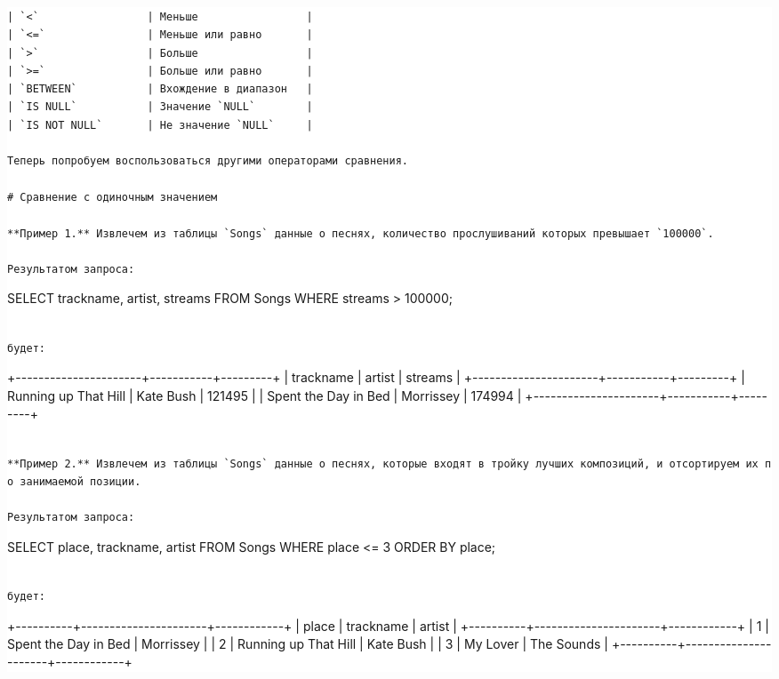 ```
| `<`                 | Меньше                 |
| `<=`                | Меньше или равно       |
| `>`                 | Больше                 |
| `>=`                | Больше или равно       |
| `BETWEEN`           | Вхождение в диапазон   |
| `IS NULL`           | Значение `NULL`        |
| `IS NOT NULL`       | Не значение `NULL`     |

Теперь попробуем воспользоваться другими операторами сравнения.

# Сравнение с одиночным значением

**Пример 1.** Извлечем из таблицы `Songs` данные о песнях, количество прослушиваний которых превышает `100000`.

Результатом запроса:

```
SELECT trackname, artist, streams
FROM Songs
WHERE streams > 100000;
```

будет:

```
+----------------------+-----------+---------+
| trackname            | artist    | streams |
+----------------------+-----------+---------+
| Running up That Hill | Kate Bush | 121495  |
| Spent the Day in Bed | Morrissey | 174994  |
+----------------------+-----------+---------+
```

**Пример 2.** Извлечем из таблицы `Songs` данные о песнях, которые входят в тройку лучших композиций, и отсортируем их по занимаемой позиции.

Результатом запроса:

```
SELECT place, trackname, artist
FROM Songs
WHERE place <= 3
ORDER BY place;
```

будет:

```
+----------+----------------------+------------+
| place    | trackname            | artist     |
+----------+----------------------+------------+
| 1        | Spent the Day in Bed | Morrissey  |
| 2        | Running up That Hill | Kate Bush  |
| 3        | My Lover             | The Sounds |
+----------+----------------------+------------+
```

```